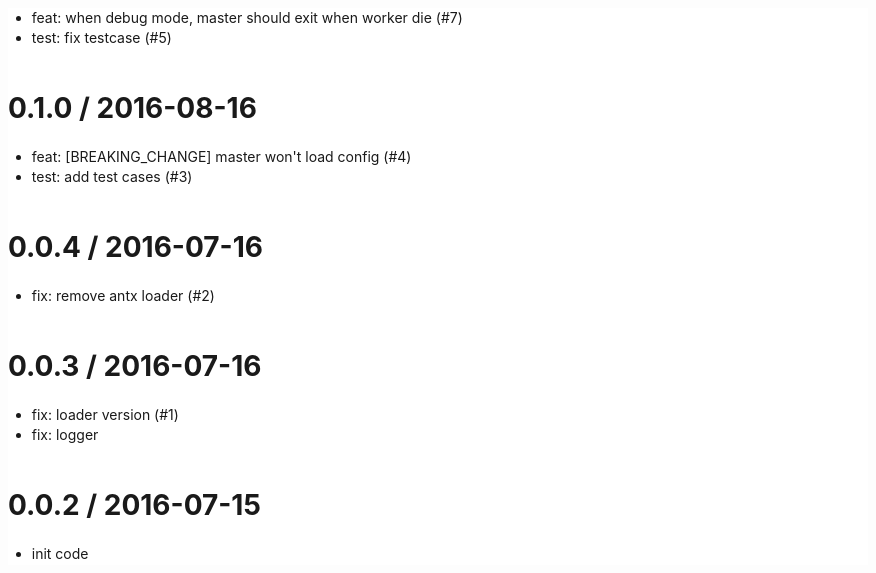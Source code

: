   * feat: when debug mode, master should exit when worker die (#7)
  * test: fix testcase (#5)

0.1.0 / 2016-08-16
==================

  * feat: [BREAKING_CHANGE] master won't load config  (#4)
  * test: add test cases (#3)

0.0.4 / 2016-07-16
==================

  * fix: remove antx loader (#2)

0.0.3 / 2016-07-16
==================

  * fix: loader version (#1)
  * fix: logger

0.0.2 / 2016-07-15
==================

  * init code
